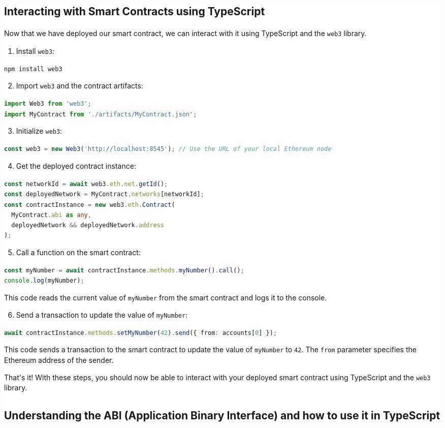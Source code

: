 ## Interacting with Smart Contracts using TypeScript

Now that we have deployed our smart contract, we can interact with it using TypeScript and the `web3` library.

1. Install `web3`:

```
npm install web3
```

2. Import `web3` and the contract artifacts:

```typescript
import Web3 from 'web3';
import MyContract from './artifacts/MyContract.json';
```

3. Initialize `web3`:

```typescript
const web3 = new Web3('http://localhost:8545'); // Use the URL of your local Ethereum node
```

4. Get the deployed contract instance:

```typescript
const networkId = await web3.eth.net.getId();
const deployedNetwork = MyContract.networks[networkId];
const contractInstance = new web3.eth.Contract(
  MyContract.abi as any,
  deployedNetwork && deployedNetwork.address
);
```

5. Call a function on the smart contract:

```typescript
const myNumber = await contractInstance.methods.myNumber().call();
console.log(myNumber);
```

This code reads the current value of `myNumber` from the smart contract and logs it to the console.

6. Send a transaction to update the value of `myNumber`:

```typescript
await contractInstance.methods.setMyNumber(42).send({ from: accounts[0] });
```

This code sends a transaction to the smart contract to update the value of `myNumber` to `42`. The `from` parameter specifies the Ethereum address of the sender.

That's it! With these steps, you should now be able to interact with your deployed smart contract using TypeScript and the `web3` library.

## Understanding the ABI (Application Binary Interface) and how to use it in TypeScript
